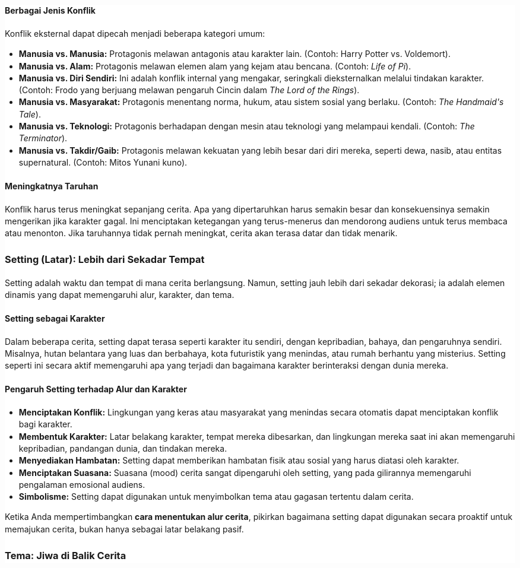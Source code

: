 #### Berbagai Jenis Konflik

Konflik eksternal dapat dipecah menjadi beberapa kategori umum:
*   **Manusia vs. Manusia:** Protagonis melawan antagonis atau karakter lain. (Contoh: Harry Potter vs. Voldemort).
*   **Manusia vs. Alam:** Protagonis melawan elemen alam yang kejam atau bencana. (Contoh: *Life of Pi*).
*   **Manusia vs. Diri Sendiri:** Ini adalah konflik internal yang mengakar, seringkali dieksternalkan melalui tindakan karakter. (Contoh: Frodo yang berjuang melawan pengaruh Cincin dalam *The Lord of the Rings*).
*   **Manusia vs. Masyarakat:** Protagonis menentang norma, hukum, atau sistem sosial yang berlaku. (Contoh: *The Handmaid's Tale*).
*   **Manusia vs. Teknologi:** Protagonis berhadapan dengan mesin atau teknologi yang melampaui kendali. (Contoh: *The Terminator*).
*   **Manusia vs. Takdir/Gaib:** Protagonis melawan kekuatan yang lebih besar dari diri mereka, seperti dewa, nasib, atau entitas supernatural. (Contoh: Mitos Yunani kuno).

#### Meningkatnya Taruhan

Konflik harus terus meningkat sepanjang cerita. Apa yang dipertaruhkan harus semakin besar dan konsekuensinya semakin mengerikan jika karakter gagal. Ini menciptakan ketegangan yang terus-menerus dan mendorong audiens untuk terus membaca atau menonton. Jika taruhannya tidak pernah meningkat, cerita akan terasa datar dan tidak menarik.

### Setting (Latar): Lebih dari Sekadar Tempat

Setting adalah waktu dan tempat di mana cerita berlangsung. Namun, setting jauh lebih dari sekadar dekorasi; ia adalah elemen dinamis yang dapat memengaruhi alur, karakter, dan tema.

#### Setting sebagai Karakter

Dalam beberapa cerita, setting dapat terasa seperti karakter itu sendiri, dengan kepribadian, bahaya, dan pengaruhnya sendiri. Misalnya, hutan belantara yang luas dan berbahaya, kota futuristik yang menindas, atau rumah berhantu yang misterius. Setting seperti ini secara aktif memengaruhi apa yang terjadi dan bagaimana karakter berinteraksi dengan dunia mereka.

#### Pengaruh Setting terhadap Alur dan Karakter

*   **Menciptakan Konflik:** Lingkungan yang keras atau masyarakat yang menindas secara otomatis dapat menciptakan konflik bagi karakter.
*   **Membentuk Karakter:** Latar belakang karakter, tempat mereka dibesarkan, dan lingkungan mereka saat ini akan memengaruhi kepribadian, pandangan dunia, dan tindakan mereka.
*   **Menyediakan Hambatan:** Setting dapat memberikan hambatan fisik atau sosial yang harus diatasi oleh karakter.
*   **Menciptakan Suasana:** Suasana (mood) cerita sangat dipengaruhi oleh setting, yang pada gilirannya memengaruhi pengalaman emosional audiens.
*   **Simbolisme:** Setting dapat digunakan untuk menyimbolkan tema atau gagasan tertentu dalam cerita.

Ketika Anda mempertimbangkan **cara menentukan alur cerita**, pikirkan bagaimana setting dapat digunakan secara proaktif untuk memajukan cerita, bukan hanya sebagai latar belakang pasif.

### Tema: Jiwa di Balik Cerita
